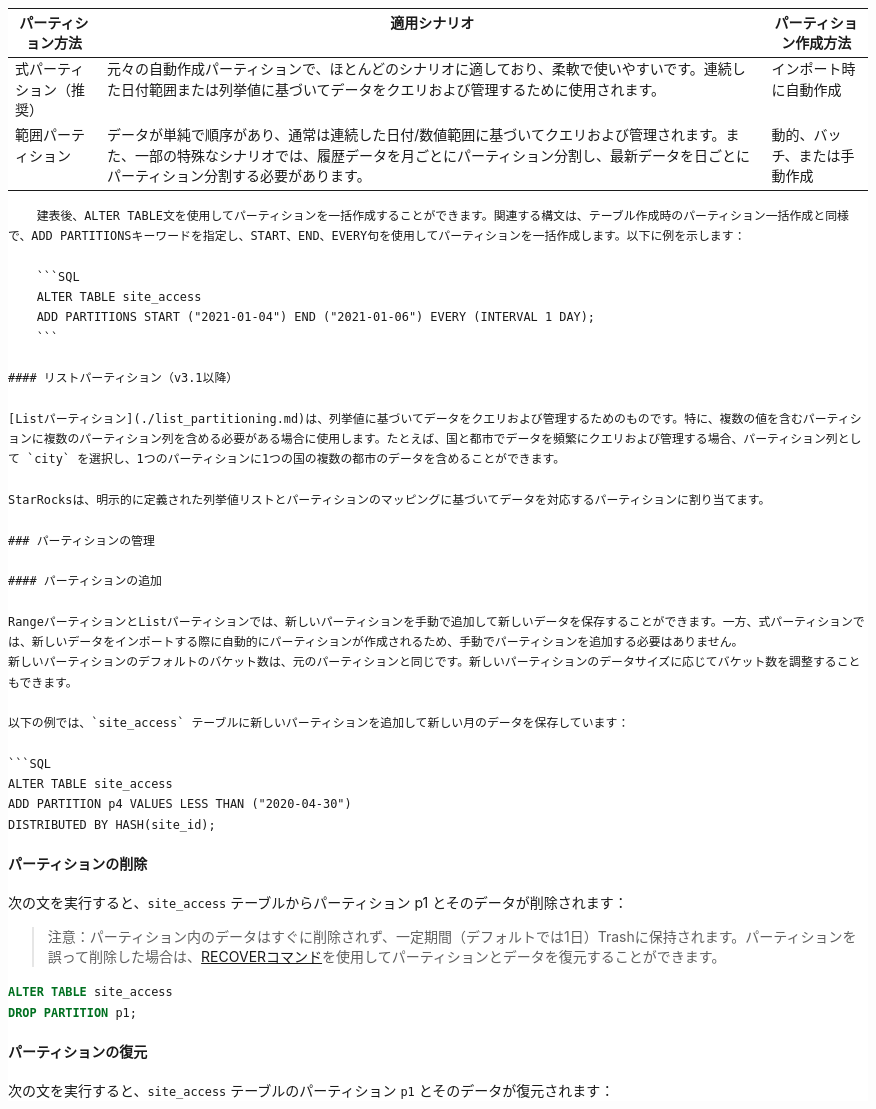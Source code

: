 | **パーティション方法**       | **適用シナリオ**                                                     | **パーティション作成方法**                                  |
| ------------------ | ------------------------------------------------------------ | --------------------------------------------- |
| 式パーティション（推奨） | 元々の自動作成パーティションで、ほとんどのシナリオに適しており、柔軟で使いやすいです。連続した日付範囲または列挙値に基づいてデータをクエリおよび管理するために使用されます。 | インポート時に自動作成                                |
| 範囲パーティション         | データが単純で順序があり、通常は連続した日付/数値範囲に基づいてクエリおよび管理されます。また、一部の特殊なシナリオでは、履歴データを月ごとにパーティション分割し、最新データを日ごとにパーティション分割する必要があります。 | 動的、バッチ、または手動作成 |
```
    建表後、ALTER TABLE文を使用してパーティションを一括作成することができます。関連する構文は、テーブル作成時のパーティション一括作成と同様で、ADD PARTITIONSキーワードを指定し、START、END、EVERY句を使用してパーティションを一括作成します。以下に例を示します：

    ```SQL
    ALTER TABLE site_access 
    ADD PARTITIONS START ("2021-01-04") END ("2021-01-06") EVERY (INTERVAL 1 DAY);
    ```

#### リストパーティション（v3.1以降）

[Listパーティション](./list_partitioning.md)は、列挙値に基づいてデータをクエリおよび管理するためのものです。特に、複数の値を含むパーティションに複数のパーティション列を含める必要がある場合に使用します。たとえば、国と都市でデータを頻繁にクエリおよび管理する場合、パーティション列として `city` を選択し、1つのパーティションに1つの国の複数の都市のデータを含めることができます。

StarRocksは、明示的に定義された列挙値リストとパーティションのマッピングに基づいてデータを対応するパーティションに割り当てます。

### パーティションの管理

#### パーティションの追加

RangeパーティションとListパーティションでは、新しいパーティションを手動で追加して新しいデータを保存することができます。一方、式パーティションでは、新しいデータをインポートする際に自動的にパーティションが作成されるため、手動でパーティションを追加する必要はありません。
新しいパーティションのデフォルトのバケット数は、元のパーティションと同じです。新しいパーティションのデータサイズに応じてバケット数を調整することもできます。

以下の例では、`site_access` テーブルに新しいパーティションを追加して新しい月のデータを保存しています：

```SQL
ALTER TABLE site_access
ADD PARTITION p4 VALUES LESS THAN ("2020-04-30")
DISTRIBUTED BY HASH(site_id);
```

#### パーティションの削除

次の文を実行すると、`site_access` テーブルからパーティション p1 とそのデータが削除されます：

> 注意：パーティション内のデータはすぐに削除されず、一定期間（デフォルトでは1日）Trashに保持されます。パーティションを誤って削除した場合は、[RECOVERコマンド](../sql-reference/sql-statements/data-definition/RECOVER.md)を使用してパーティションとデータを復元することができます。

```SQL
ALTER TABLE site_access
DROP PARTITION p1;
```

#### パーティションの復元

次の文を実行すると、`site_access` テーブルのパーティション `p1` とそのデータが復元されます：
